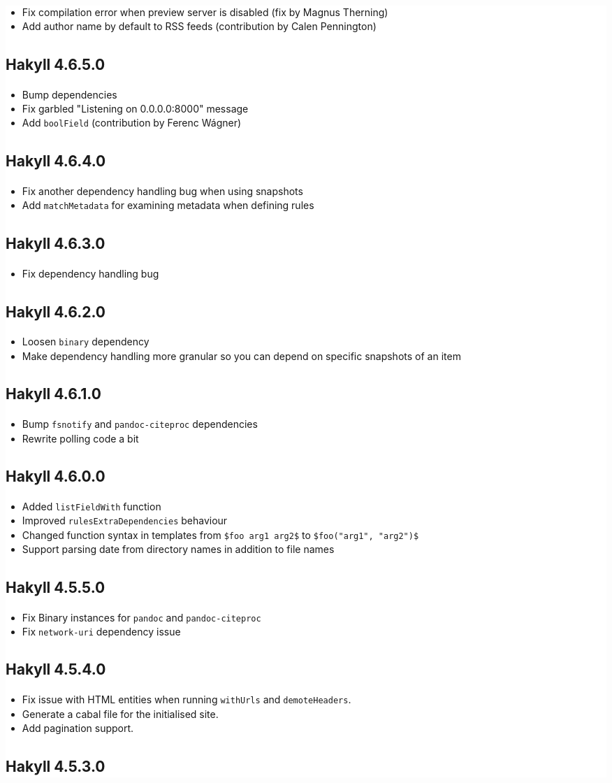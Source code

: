 - Fix compilation error when preview server is disabled (fix by Magnus Therning)
- Add author name by default to RSS feeds (contribution by Calen Pennington)

## Hakyll 4.6.5.0

- Bump dependencies
- Fix garbled "Listening on 0.0.0.0:8000" message
- Add `boolField` (contribution by Ferenc Wágner)

## Hakyll 4.6.4.0

- Fix another dependency handling bug when using snapshots
- Add `matchMetadata` for examining metadata when defining rules

## Hakyll 4.6.3.0

- Fix dependency handling bug

## Hakyll 4.6.2.0

- Loosen `binary` dependency
- Make dependency handling more granular so you can depend on specific snapshots
  of an item

## Hakyll 4.6.1.0

- Bump `fsnotify` and `pandoc-citeproc` dependencies
- Rewrite polling code a bit

## Hakyll 4.6.0.0

- Added `listFieldWith` function
- Improved `rulesExtraDependencies` behaviour
- Changed function syntax in templates from `$foo arg1 arg2$` to
  `$foo("arg1", "arg2")$`
- Support parsing date from directory names in addition to file names

## Hakyll 4.5.5.0

- Fix Binary instances for `pandoc` and `pandoc-citeproc`
- Fix `network-uri` dependency issue

## Hakyll 4.5.4.0

- Fix issue with HTML entities when running `withUrls` and `demoteHeaders`.
- Generate a cabal file for the initialised site.
- Add pagination support.

## Hakyll 4.5.3.0
